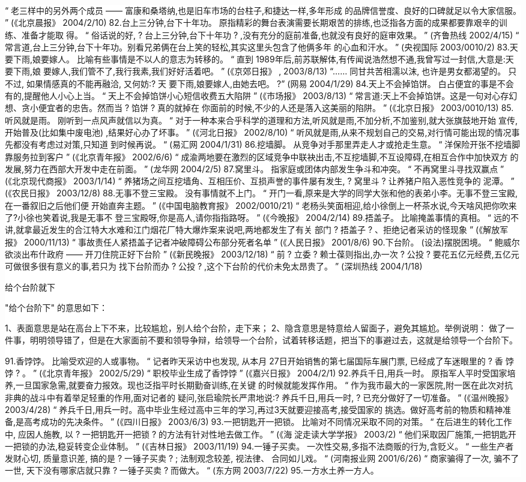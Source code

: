 “ 老三样中的另外两个成员 —— 富康和桑塔纳,也是旧车市场的台柱子,和捷达一样,多年形成 的品牌信誉度、良好的口碑就足以令大家信服。 ” (《北京晨报》 2004/2/10)
82.台上三分钟,台下十年功。
原指精彩的舞台表演需要长期艰苦的排练,也泛指各方面的成果都要靠艰辛的训练、准备才能取 得。
“ 俗话说的好, ? 台上三分钟,台下十年功 ? ,没有充分的庭前准备,也就没有良好的庭审效果。 ” (齐鲁热线 2002/4/15)
“ 常言道,台上三分钟,台下十年功。别看兄弟俩在台上笑的轻松,其实这里头包含了他俩多年 的心血和汗水。 ” (央视国际 2003/0010/2)
83.天要下雨,娘要嫁人。
比喻有些事情是不以人的意志为转移的。
“ 直到 1989年后,前苏联解体,有传闻说浩然想不通,我曾写过一封信,大意是:天要下雨,娘 要嫁人,我们管不了,我行我素,我们好好活着吧。 ” (《京郊日报》 , 2003/8/13)
“…… 同甘共苦相濡以沫, 也许是男女都渴望的。 只不过, 如果情感真的不能再融洽, 又何妨:? 天 要下雨,娘要嫁人,由她去吧。 ?” (网易 2004/1/29)
84.天上不会掉馅饼。
白占便宜的事是不会有的,提醒他人小心上当。
“ 天上不会掉馅饼小心短信收费五大陷阱 ” (《市场报》 2003/8/13)
“ 常言道:天上不会掉馅饼。这是一句对心存幻想、贪小便宜者的忠告。然而当 ? 馅饼 ? 真的就掉在 你面前的时候,不少的人还是落入这美丽的陷阱。 ” (《北京日报》 2003/0010/13)
85.听风就是雨。
刚听到一点风声就信以为真。
“ 对于一种本来合乎科学的道理和方法,听风就是雨,不加分析,不加鉴别,就大张旗鼓地开始 宣传,开始普及(比如集中废电池) ,结果好心办了坏事。 ” (《河北日报》 2002/8/10)
“ 听风就是雨,从来不规划自己的交易,对行情可能出现的情况事先都没有考虑过对策,只知道 到时候再说。 “ (易汇网 2004/1/31)
86.挖墙脚。
从竞争对手那里弄走人才或抢走生意。
“ 洋保险开张不挖墙脚靠服务拉到客户 ” (《北京青年报》 2002/6/6)
“ 成渝两地要在激烈的区域竞争中联袂出击,不互挖墙脚,不互设障碍,在相互合作中加快双方 的发展,努力在西部大开发中走在前面。 ” (龙华网 2004/2/5)
87.窝里斗。
指家庭或团体内部发生争斗和冲突。
“ 不再窝里斗寻找双赢点 ” (《北京现代商报》 2003/1/14)
“ 养猪场之间互挖墙角、互相压价、互损声誉的事件屡有发生, ? 窝里斗 ? 让养猪户陷入恶性竞争的 泥潭。 ” (《农民日报》 2003/12/8)
88.无事不登三宝殿。
没有事情就不上门。
“ 开门一看,原来是大学的同学大张和他的表弟小李。无事不登三宝殿,在一番叙旧之后他们便
开始直奔主题。 ” (《中国电脑教育报》 2002/0010/21)
“ 老杨头笑面相迎,给小徐倒上一杯茶水说,今天啥风把你吹来了?小徐也笑着说,我是无事不 登三宝殿呀,你是高人,请你指指路呀。 ” (《今晚报》 2004/2/14)
89.捂盖子。
比喻掩盖事情的真相。
“ 远的不讲,就拿最近发生的合江特大水难和江门烟花厂特大爆炸案来说吧,两地都发生了有关 部门 ? 捂盖子 ? 、拒绝记者采访的怪现象 ” (《解放军报》 2000/11/13)
“ 事故责任人紧捂盖子记者冲破障碍公布部分死者名单 ” (《人民日报》 2001/8/6)
90.下台阶。
(设法)摆脱困境。
“ 鲍威尔欲淡出布什政府 —— 开刀住院正好下台阶 ” (《新民晚报》 2003/12/18)
“ 前 ? 立委 ? 赖士葆则指出,办一次 ? 公投 ? 要花五亿元经费,五亿元可做很多很有意义的事,若只为 找下台阶而办 ? 公投 ? ,这个下台阶的代价未免太昂贵了。 ” (深圳热线 2004/1/18)

给个台阶就下

"给个台阶下" 的意思如下：

1、表面意思是站在高台上下不来，比较尴尬，别人给个台阶，走下来；
2、隐含意思是特意给人留面子，避免其尴尬。举例说明：
做了一件事，明明领导错了，但是在大家面前不要和领导争辩，给领导一个台阶，试着转移话题，把当下的事避过去，这就是给领导一个台阶下。

91.香饽饽。
比喻受欢迎的人或事物。
“ 记者昨天采访中也发现, 从本月 27日开始销售的第七届国际车展门票, 已经成了车迷眼里的 ? 香 饽饽 ? 。 ” (《北京青年报》 2002/5/29)
“ 职校毕业生成了香饽饽 ” (《嘉兴日报》 2004/2/1)
92.养兵千日,用兵一时。
原指军人平时受国家培养,一旦国家急需,就要奋力报效。现也泛指平时长期勤奋训练,在关键 的时候就能发挥作用。
“ 作为我市最大的一家医院,附一医在此次对抗非典的战斗中有着举足轻重的作用,面对记者的 疑问,张启瑜院长严肃地说:? 养兵千日,用兵一时, ? 已充分做好了一切准备。 ” (《温州晚报》 2003/4/28) “ 养兵千日,用兵一时。高中毕业生经过高中三年的学习,再过3天就要迎接高考,接受国家的 挑选。做好高考前的物质和精神准备,是高考成功的先决条件。 ” (《四川日报》 2003/6/3)
93.一把钥匙开一把锁。
比喻对不同情况采取不同的对策。
“ 在后进生的转化工作中, 应因人施教, 以 ? 一把钥匙开一把锁 ? 的方法有针对性地去做工作。 ” (《海 淀走读大学学报》 2003/2)
“ 他们采取因厂施策,一把钥匙开一把锁的办法,稳妥转变企业体制。 ” (《吉林日报》 2003/11/19)
94.一锤子买卖。
一次性交易,多指不法商贩的行为,含贬义。
“ 一些生产者发财心切, 质量意识差, 搞的是 ? 一锤子买卖 ? ; 法制观念较差, 视法律、 合同如儿戏。 “ (河南报业网 2001/6/26)
“ 商家骗得了一次, 骗不了一世, 天下没有哪家店就只靠 ? 一锤子买卖 ? 而做大。 “ (东方网 2003/7/22)
95.一方水土养一方人。